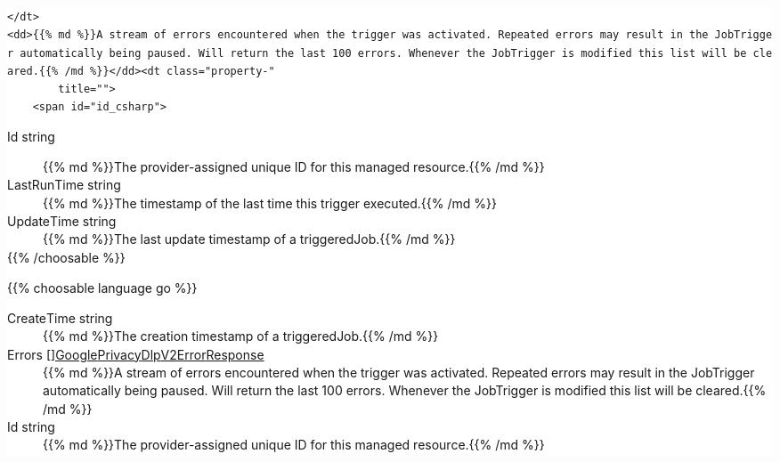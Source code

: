     </dt>
    <dd>{{% md %}}A stream of errors encountered when the trigger was activated. Repeated errors may result in the JobTrigger automatically being paused. Will return the last 100 errors. Whenever the JobTrigger is modified this list will be cleared.{{% /md %}}</dd><dt class="property-"
            title="">
        <span id="id_csharp">
<a href="#id_csharp" style="color: inherit; text-decoration: inherit;">Id</a>
</span>
        <span class="property-indicator"></span>
        <span class="property-type">string</span>
    </dt>
    <dd>{{% md %}}The provider-assigned unique ID for this managed resource.{{% /md %}}</dd><dt class="property-"
            title="">
        <span id="lastruntime_csharp">
<a href="#lastruntime_csharp" style="color: inherit; text-decoration: inherit;">Last<wbr>Run<wbr>Time</a>
</span>
        <span class="property-indicator"></span>
        <span class="property-type">string</span>
    </dt>
    <dd>{{% md %}}The timestamp of the last time this trigger executed.{{% /md %}}</dd><dt class="property-"
            title="">
        <span id="updatetime_csharp">
<a href="#updatetime_csharp" style="color: inherit; text-decoration: inherit;">Update<wbr>Time</a>
</span>
        <span class="property-indicator"></span>
        <span class="property-type">string</span>
    </dt>
    <dd>{{% md %}}The last update timestamp of a triggeredJob.{{% /md %}}</dd></dl>
{{% /choosable %}}

{{% choosable language go %}}
<dl class="resources-properties"><dt class="property-"
            title="">
        <span id="createtime_go">
<a href="#createtime_go" style="color: inherit; text-decoration: inherit;">Create<wbr>Time</a>
</span>
        <span class="property-indicator"></span>
        <span class="property-type">string</span>
    </dt>
    <dd>{{% md %}}The creation timestamp of a triggeredJob.{{% /md %}}</dd><dt class="property-"
            title="">
        <span id="errors_go">
<a href="#errors_go" style="color: inherit; text-decoration: inherit;">Errors</a>
</span>
        <span class="property-indicator"></span>
        <span class="property-type"><a href="#googleprivacydlpv2errorresponse">[]Google<wbr>Privacy<wbr>Dlp<wbr>V2Error<wbr>Response</a></span>
    </dt>
    <dd>{{% md %}}A stream of errors encountered when the trigger was activated. Repeated errors may result in the JobTrigger automatically being paused. Will return the last 100 errors. Whenever the JobTrigger is modified this list will be cleared.{{% /md %}}</dd><dt class="property-"
            title="">
        <span id="id_go">
<a href="#id_go" style="color: inherit; text-decoration: inherit;">Id</a>
</span>
        <span class="property-indicator"></span>
        <span class="property-type">string</span>
    </dt>
    <dd>{{% md %}}The provider-assigned unique ID for this managed resource.{{% /md %}}</dd><dt class="property-"
            title="">